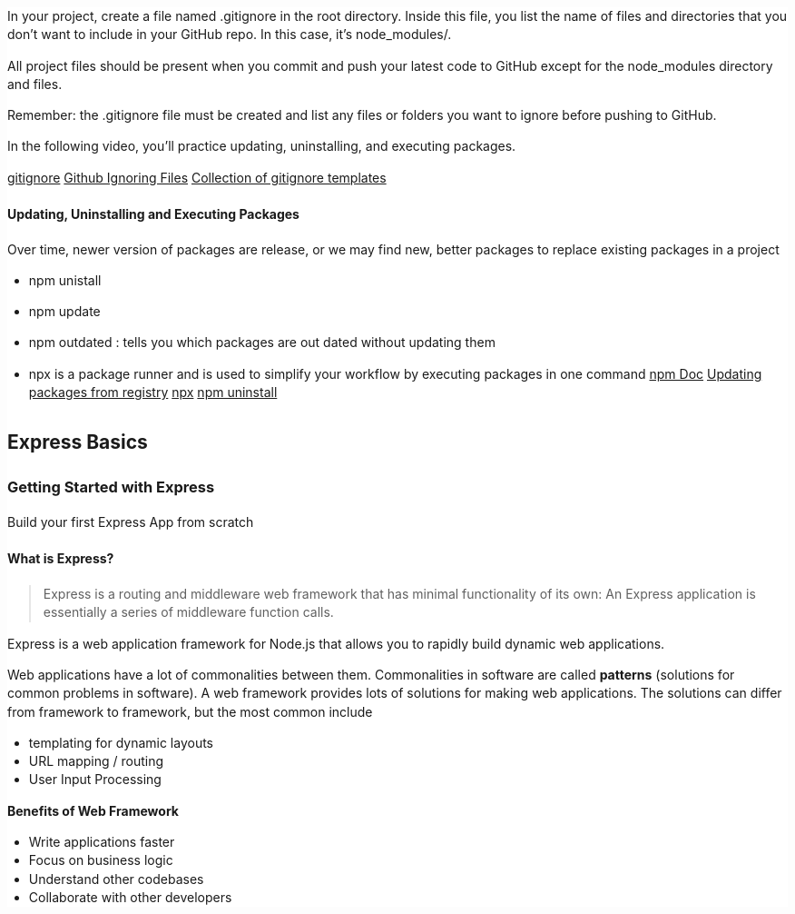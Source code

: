 In your project, create a file named .gitignore in the root directory. Inside this file, you list the name of files and directories that you don’t want to include in your GitHub repo. In this case, it’s node_modules/.

All project files should be present when you commit and push your latest code to GitHub except for the node_modules directory and files.

Remember: the .gitignore file must be created and list any files or folders you want to ignore before pushing to GitHub.

In the following video, you’ll practice updating, uninstalling, and executing packages.

[gitignore](https://git-scm.com/docs/gitignore)
[Github Ignoring Files](https://docs.github.com/en/get-started/getting-started-with-git/ignoring-files)
[Collection of gitignore templates](https://github.com/github/gitignore)

#### Updating, Uninstalling and Executing Packages
Over time, newer version of packages are release, or we may find new, better packages to replace existing packages in a project
- npm unistall
- npm update
- npm outdated : tells you which packages are out dated without updating them

- npx is a package runner and is used to simplify your workflow by executing packages in one command
[npm Doc](https://docs.npmjs.com/)
[Updating packages from registry](https://docs.npmjs.com/updating-packages-downloaded-from-the-registry)
[npx](https://nodejs.dev/learn/the-npx-nodejs-package-runner)
[npm uninstall](https://docs.npmjs.com/uninstalling-packages-and-dependencies)



## Express Basics <a name="express"></a>
### Getting Started with Express
Build your first Express App from scratch
#### What is Express?
>Express is a routing and middleware web framework that has minimal functionality of its own: An Express application is essentially a series of middleware function calls.

Express is a web application framework for Node.js that allows you to rapidly build dynamic web applications. 

Web applications have a lot of commonalities between them. Commonalities in software are called **patterns** (solutions for common problems in software). A web framework provides lots of solutions for making web applications. The solutions can differ from framework to framework, but the most common include

- templating for dynamic layouts
- URL mapping / routing
- User Input Processing

**Benefits of Web Framework**
- Write applications faster
- Focus on business logic
- Understand other codebases
- Collaborate with other developers
